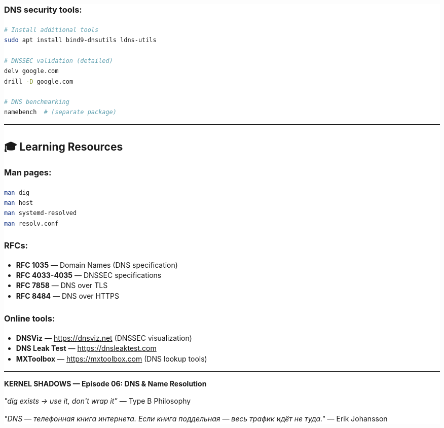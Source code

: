 ### DNS security tools:

```bash
# Install additional tools
sudo apt install bind9-dnsutils ldns-utils

# DNSSEC validation (detailed)
delv google.com
drill -D google.com

# DNS benchmarking
namebench  # (separate package)
```

---

## 🎓 Learning Resources

### Man pages:
```bash
man dig
man host
man systemd-resolved
man resolv.conf
```

### RFCs:
- **RFC 1035** — Domain Names (DNS specification)
- **RFC 4033-4035** — DNSSEC specifications
- **RFC 7858** — DNS over TLS
- **RFC 8484** — DNS over HTTPS

### Online tools:
- **DNSViz** — https://dnsviz.net (DNSSEC visualization)
- **DNS Leak Test** — https://dnsleaktest.com
- **MXToolbox** — https://mxtoolbox.com (DNS lookup tools)

---

**KERNEL SHADOWS — Episode 06: DNS & Name Resolution**

*"dig exists → use it, don't wrap it"* — Type B Philosophy

*"DNS — телефонная книга интернета. Если книга поддельная — весь трафик идёт не туда."* — Erik Johansson
